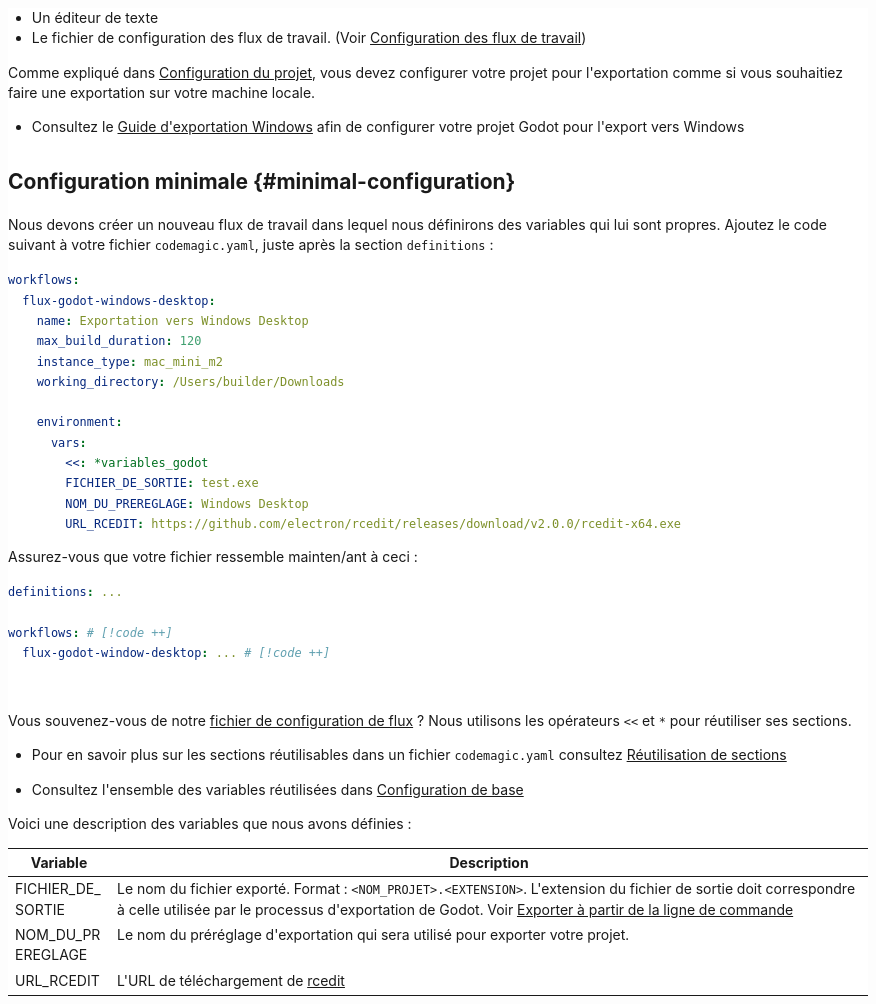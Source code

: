 - Un éditeur de texte
- Le fichier de configuration des flux de travail. (Voir [Configuration des flux de travail](./workflow-configuration.md))

Comme expliqué dans [Configuration du projet](../process-overview.md#project-configuration), vous devez configurer votre projet pour l'exportation comme si vous souhaitiez faire une exportation sur votre machine locale.
- Consultez le [Guide d'exportation Windows](https://docs.godotengine.org/fr/stable/tutorials/export/exporting_for_android.html) afin de configurer votre projet Godot pour l'export vers Windows


## Configuration minimale {#minimal-configuration}

Nous devons créer un nouveau flux de travail dans lequel nous définirons des variables qui lui sont propres. Ajoutez le code suivant à votre fichier `codemagic.yaml`, juste après la section `definitions` :

```yaml
workflows:
  flux-godot-windows-desktop:
    name: Exportation vers Windows Desktop
    max_build_duration: 120
    instance_type: mac_mini_m2
    working_directory: /Users/builder/Downloads
    
    environment:
      vars:
        <<: *variables_godot
        FICHIER_DE_SORTIE: test.exe
        NOM_DU_PREREGLAGE: Windows Desktop
        URL_RCEDIT: https://github.com/electron/rcedit/releases/download/v2.0.0/rcedit-x64.exe
```

Assurez-vous que votre fichier ressemble mainten/ant à ceci :

```yaml
definitions: ...

workflows: # [!code ++]
  flux-godot-window-desktop: ... # [!code ++]
```

<br>

Vous souvenez-vous de notre [fichier de configuration de flux](./workflow-configuration.md#configuration-de-base) ? Nous utilisons les opérateurs `<<` et `*` pour réutiliser ses sections.  

- Pour en savoir plus sur les sections réutilisables dans un fichier `codemagic.yaml` consultez [Réutilisation de sections](https://docs.codemagic.io/yaml-basic-configuration/yaml-getting-started/#reusing-sections)

- Consultez l'ensemble des variables réutilisées dans [Configuration de base](./workflow-configuration.md#configuration-de-base)

Voici une description des variables que nous avons définies :

| Variable           | Description
| ------------------ | --------------------------------------------------------------------------- |
| FICHIER_DE_SORTIE  | Le nom du fichier exporté. Format : `<NOM_PROJET>.<EXTENSION>`. L'extension du fichier de sortie doit correspondre à celle utilisée par le processus d'exportation de Godot. Voir [Exporter à partir de la ligne de commande](https://docs.godotengine.org/fr/latest/tutorials/export/exporting_projects.html#exporting-from-the-command-line) |
| NOM_DU_PREREGLAGE | Le nom du préréglage d'exportation qui sera utilisé pour exporter votre projet. |
| URL_RCEDIT        | L'URL de téléchargement de [rcedit](https://github.com/electron/rcedit)         |
